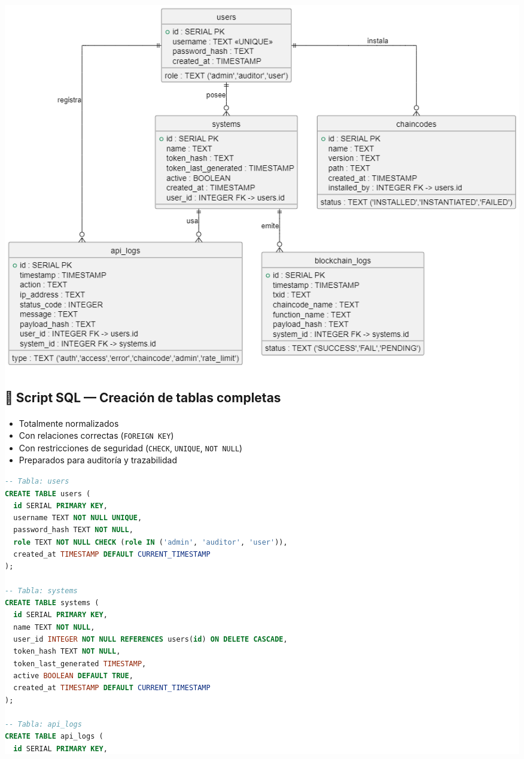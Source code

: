 
![alt text](diagramas/f2_relacional.png)

## 🧾 Script SQL — Creación de tablas completas

* Totalmente normalizados
* Con relaciones correctas (`FOREIGN KEY`)
* Con restricciones de seguridad (`CHECK`, `UNIQUE`, `NOT NULL`)
* Preparados para auditoría y trazabilidad

```sql
-- Tabla: users
CREATE TABLE users (
  id SERIAL PRIMARY KEY,
  username TEXT NOT NULL UNIQUE,
  password_hash TEXT NOT NULL,
  role TEXT NOT NULL CHECK (role IN ('admin', 'auditor', 'user')),
  created_at TIMESTAMP DEFAULT CURRENT_TIMESTAMP
);

-- Tabla: systems
CREATE TABLE systems (
  id SERIAL PRIMARY KEY,
  name TEXT NOT NULL,
  user_id INTEGER NOT NULL REFERENCES users(id) ON DELETE CASCADE,
  token_hash TEXT NOT NULL,
  token_last_generated TIMESTAMP,
  active BOOLEAN DEFAULT TRUE,
  created_at TIMESTAMP DEFAULT CURRENT_TIMESTAMP
);

-- Tabla: api_logs
CREATE TABLE api_logs (
  id SERIAL PRIMARY KEY,
```